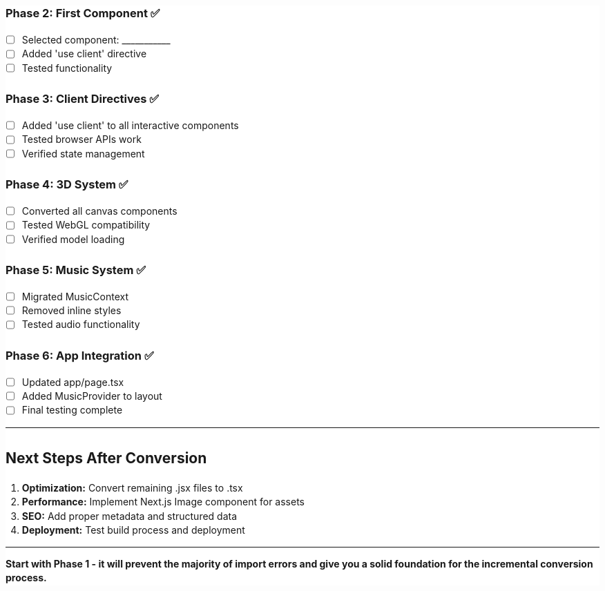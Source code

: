 ### Phase 2: First Component ✅
- [ ] Selected component: ___________
- [ ] Added 'use client' directive
- [ ] Tested functionality

### Phase 3: Client Directives ✅
- [ ] Added 'use client' to all interactive components
- [ ] Tested browser APIs work
- [ ] Verified state management

### Phase 4: 3D System ✅
- [ ] Converted all canvas components
- [ ] Tested WebGL compatibility
- [ ] Verified model loading

### Phase 5: Music System ✅
- [ ] Migrated MusicContext
- [ ] Removed inline styles
- [ ] Tested audio functionality

### Phase 6: App Integration ✅
- [ ] Updated app/page.tsx
- [ ] Added MusicProvider to layout
- [ ] Final testing complete

---

## Next Steps After Conversion

1. **Optimization:** Convert remaining .jsx files to .tsx
2. **Performance:** Implement Next.js Image component for assets
3. **SEO:** Add proper metadata and structured data
4. **Deployment:** Test build process and deployment

---

**Start with Phase 1 - it will prevent the majority of import errors and give you a solid foundation for the incremental conversion process.**